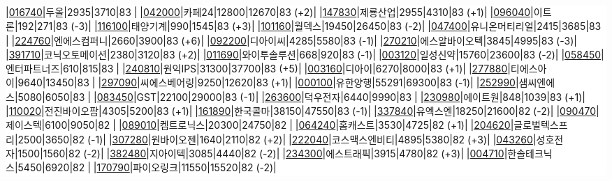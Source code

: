 |[016740](https://finance.daum.net/quotes/A016740)|두올|2935|3710|83 |
|[042000](https://finance.daum.net/quotes/A042000)|카페24|12800|12670|83 (+2)|
|[147830](https://finance.daum.net/quotes/A147830)|제룡산업|2955|4310|83 (+1)|
|[096040](https://finance.daum.net/quotes/A096040)|이트론|192|271|83 (-3)|
|[116100](https://finance.daum.net/quotes/A116100)|태양기계|990|1545|83 (+3)|
|[101160](https://finance.daum.net/quotes/A101160)|월덱스|19450|26450|83 (-2)|
|[047400](https://finance.daum.net/quotes/A047400)|유니온머티리얼|2415|3685|83 |
|[224760](https://finance.daum.net/quotes/A224760)|엔에스컴퍼니|2660|3900|83 (+6)|
|[092200](https://finance.daum.net/quotes/A092200)|디아이씨|4285|5580|83 (-1)|
|[270210](https://finance.daum.net/quotes/A270210)|에스알바이오텍|3845|4995|83 (-3)|
|[391710](https://finance.daum.net/quotes/A391710)|코닉오토메이션|2380|3120|83 (+2)|
|[011690](https://finance.daum.net/quotes/A011690)|와이투솔루션|668|920|83 (-1)|
|[003120](https://finance.daum.net/quotes/A003120)|일성신약|15760|23600|83 (-2)|
|[058450](https://finance.daum.net/quotes/A058450)|엔터파트너즈|610|815|83 |
|[240810](https://finance.daum.net/quotes/A240810)|원익IPS|31300|37700|83 (+5)|
|[003160](https://finance.daum.net/quotes/A003160)|디아이|6270|8000|83 (+1)|
|[277880](https://finance.daum.net/quotes/A277880)|티에스아이|9640|13450|83 |
|[297090](https://finance.daum.net/quotes/A297090)|씨에스베어링|9250|12620|83 (+1)|
|[000100](https://finance.daum.net/quotes/A000100)|유한양행|55291|69300|83 (-1)|
|[252990](https://finance.daum.net/quotes/A252990)|샘씨엔에스|5080|6050|83 |
|[083450](https://finance.daum.net/quotes/A083450)|GST|22100|29000|83 (-1)|
|[263600](https://finance.daum.net/quotes/A263600)|덕우전자|6440|9990|83 |
|[230980](https://finance.daum.net/quotes/A230980)|에이트원|848|1039|83 (+1)|
|[110020](https://finance.daum.net/quotes/A110020)|전진바이오팜|4305|5200|83 (+1)|
|[161890](https://finance.daum.net/quotes/A161890)|한국콜마|38150|47550|83 (-1)|
|[337840](https://finance.daum.net/quotes/A337840)|유엑스엔|18250|21600|82 (-2)|
|[090470](https://finance.daum.net/quotes/A090470)|제이스텍|6100|9050|82 |
|[089010](https://finance.daum.net/quotes/A089010)|켐트로닉스|20300|24750|82 |
|[064240](https://finance.daum.net/quotes/A064240)|홈캐스트|3530|4725|82 (+1)|
|[204620](https://finance.daum.net/quotes/A204620)|글로벌텍스프리|2500|3650|82 (-1)|
|[307280](https://finance.daum.net/quotes/A307280)|원바이오젠|1640|2110|82 (+2)|
|[222040](https://finance.daum.net/quotes/A222040)|코스맥스엔비티|4895|5380|82 (+3)|
|[043260](https://finance.daum.net/quotes/A043260)|성호전자|1500|1560|82 (-2)|
|[382480](https://finance.daum.net/quotes/A382480)|지아이텍|3085|4440|82 (-2)|
|[234300](https://finance.daum.net/quotes/A234300)|에스트래픽|3915|4780|82 (+3)|
|[004710](https://finance.daum.net/quotes/A004710)|한솔테크닉스|5450|6920|82 |
|[170790](https://finance.daum.net/quotes/A170790)|파이오링크|11550|15520|82 (-2)|